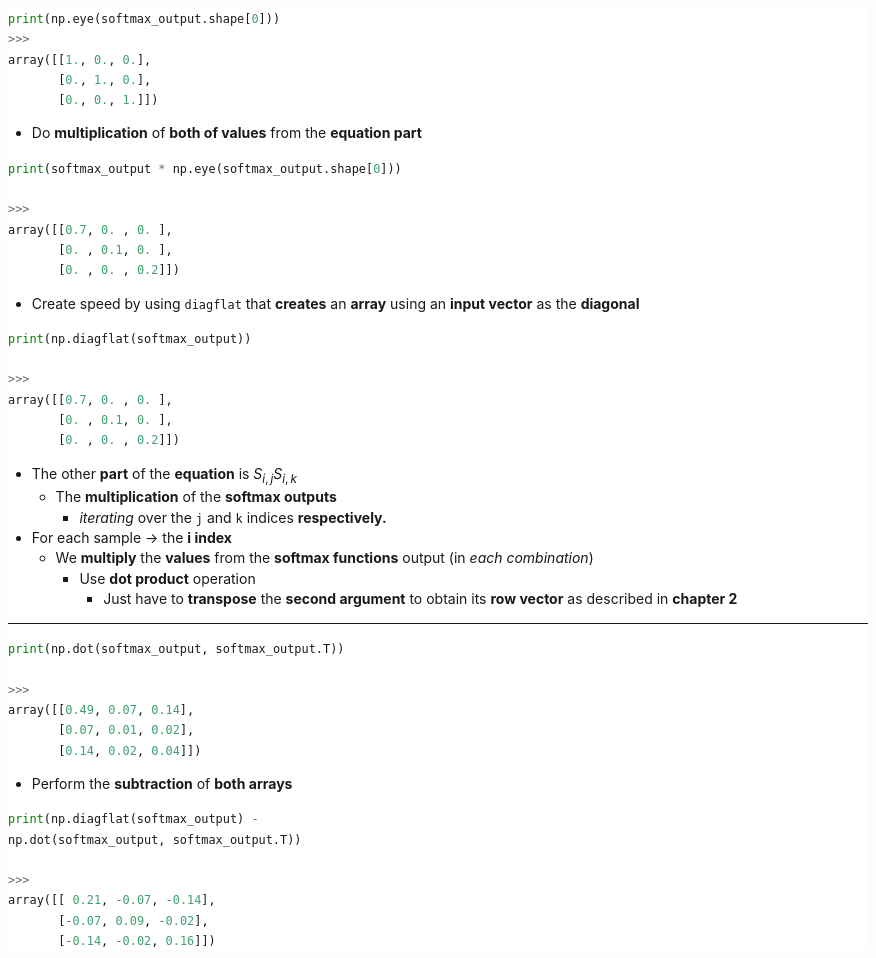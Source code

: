```python
print(np.eye(softmax_output.shape[0]))
>>>
array([[1., 0., 0.],
	   [0., 1., 0.],
       [0., 0., 1.]])
```

- Do **multiplication** of **both of values** from the **equation part**

```python
print(softmax_output * np.eye(softmax_output.shape[0]))

>>>
array([[0.7, 0. , 0. ],
       [0. , 0.1, 0. ],
       [0. , 0. , 0.2]])
```

- Create speed by using `diagflat` that **creates** an **array** using an **input vector** as the **diagonal**

```python
print(np.diagflat(softmax_output))

>>>
array([[0.7, 0. , 0. ],
	   [0. , 0.1, 0. ],
	   [0. , 0. , 0.2]])
```

- The other **part** of the **equation** is $S_{i,j}S_{i,k}$ 
  - The **multiplication** of the **softmax outputs**
    - *iterating* over the `j` and `k` indices **respectively.** 
- For each sample $\to$ the **i index** 
  - We **multiply** the **values** from the **softmax functions** output (in *each combination*) 
    - Use **dot product** operation
      - Just have to **transpose** the **second argument** to obtain its **row vector** as described in **chapter 2**

---

```python
print(np.dot(softmax_output, softmax_output.T))

>>>
array([[0.49, 0.07, 0.14],
       [0.07, 0.01, 0.02],
       [0.14, 0.02, 0.04]])
```

- Perform the **subtraction** of **both arrays**

```python
print(np.diagflat(softmax_output) -
np.dot(softmax_output, softmax_output.T))

>>>
array([[ 0.21, -0.07, -0.14],
       [-0.07, 0.09, -0.02],
       [-0.14, -0.02, 0.16]])
```
